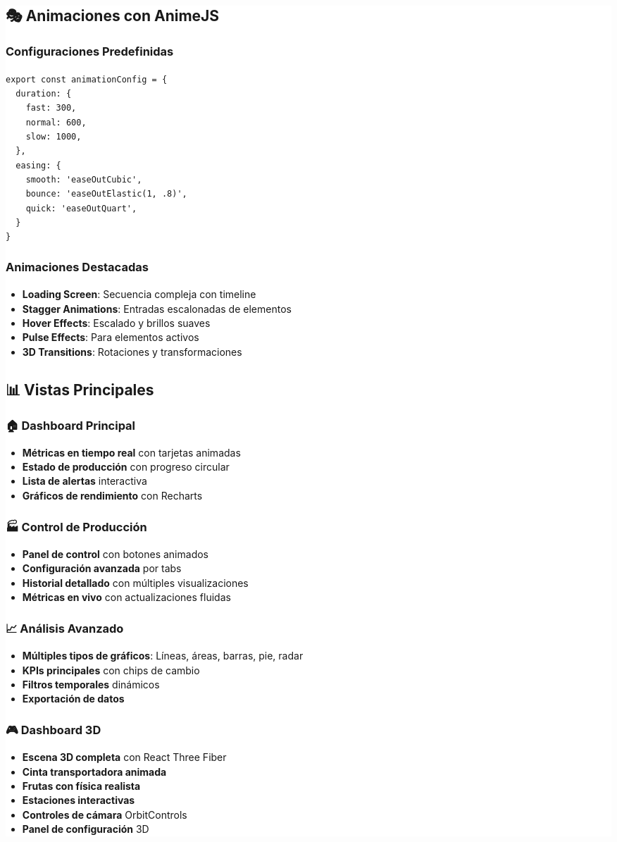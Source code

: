 ## 🎭 Animaciones con AnimeJS

### Configuraciones Predefinidas
```tsx
export const animationConfig = {
  duration: {
    fast: 300,
    normal: 600,
    slow: 1000,
  },
  easing: {
    smooth: 'easeOutCubic',
    bounce: 'easeOutElastic(1, .8)',
    quick: 'easeOutQuart',
  }
}
```

### Animaciones Destacadas
- **Loading Screen**: Secuencia compleja con timeline
- **Stagger Animations**: Entradas escalonadas de elementos
- **Hover Effects**: Escalado y brillos suaves
- **Pulse Effects**: Para elementos activos
- **3D Transitions**: Rotaciones y transformaciones

## 📊 Vistas Principales

### 🏠 Dashboard Principal
- **Métricas en tiempo real** con tarjetas animadas
- **Estado de producción** con progreso circular
- **Lista de alertas** interactiva
- **Gráficos de rendimiento** con Recharts

### 🏭 Control de Producción
- **Panel de control** con botones animados
- **Configuración avanzada** por tabs
- **Historial detallado** con múltiples visualizaciones
- **Métricas en vivo** con actualizaciones fluidas

### 📈 Análisis Avanzado
- **Múltiples tipos de gráficos**: Líneas, áreas, barras, pie, radar
- **KPIs principales** con chips de cambio
- **Filtros temporales** dinámicos
- **Exportación de datos**

### 🎮 Dashboard 3D
- **Escena 3D completa** con React Three Fiber
- **Cinta transportadora animada**
- **Frutas con física realista**
- **Estaciones interactivas**
- **Controles de cámara** OrbitControls
- **Panel de configuración** 3D
